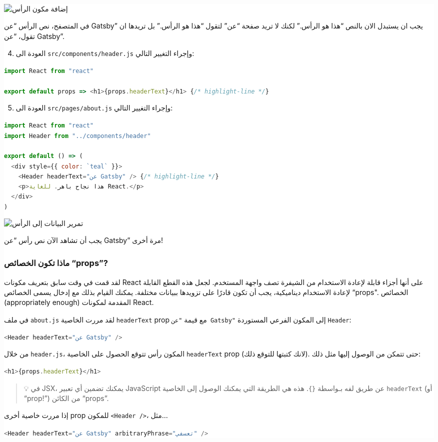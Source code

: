 ![إضافة مكون الرأس](06-header-component.png)

في المتصفح، نص الرأس “عن Gatsby” يجب ان يستبدل الان بالنص “هذا هو الرأس.” لكنك لا تريد صفحة “عن” لتقول “هذا هو الرأس.” بل تريدها ان تقول، “عن Gatsby”.

4. العودة الى `src/components/header.js` وإجراء التغيير التالي:

```jsx:title=src/components/header.js
import React from "react"

export default props => <h1>{props.headerText}</h1> {/* highlight-line */}
```

5. العودة الى `src/pages/about.js` وإجراء التغيير التالي:

```jsx:title=src/pages/about.js
import React from "react"
import Header from "../components/header"

export default () => (
  <div style={{ color: `teal` }}>
    <Header headerText="عن Gatsby" /> {/* highlight-line */}
    <p>هذا نجاح باهر. للغاية React.</p>
  </div>
)
```

![تمرير البيانات إلى الرأس](07-pass-data-header.png)

يجب أن تشاهد الآن نص رأس “عن Gatsby” مرة أخرى!

### ماذا تكون الخصائص “props”?

لقد قمت في وقت سابق بتعريف مكونات React على أنها أجزاء قابلة لإعادة الاستخدام من الشيفرة تصف واجهة المستخدم. لجعل هذه القطع القابلة لإعادة الاستخدام ديناميكية، يجب أن تكون قادرًا على تزويدها ببيانات مختلفة. يمكنك القيام بذلك مع إدخال يسمى الخصائص “props". الخصائص (appropriately enough) المقدمة لمكونات React.

في ملف `about.js` لقد مررت الخاصية `headerText` prop مع قيمة `"عن Gatsby"` إلى المكون الفرعي المستوردة `Header`:

```jsx:title=src/pages/about.js
<Header headerText="عن Gatsby" />
```

من خلال `header.js`، المكون رأس تتوقع الحصول على الخاصية `headerText` prop (لانك كتبتها للتوقع ذلك). حتى تتمكن من الوصول إليها مثل ذلك:

```jsx:title=src/components/header.js
<h1>{props.headerText}</h1>
```

> 💡 في JSX، يمكنك تضمين أي تعبير JavaScript عن طريق لفه بـواسطة `{}`. هذه هي الطريقة التي يمكنك الوصول إلى الخاصية `headerText` (أو “prop!”) من الكائن “props”.

إذا مررت خاصية أخرى prop للمكون `<Header />`، مثل...

```jsx:title=src/pages/about.js
<Header headerText="عن Gatsby" arbitraryPhrase="تعسفي" />
```
